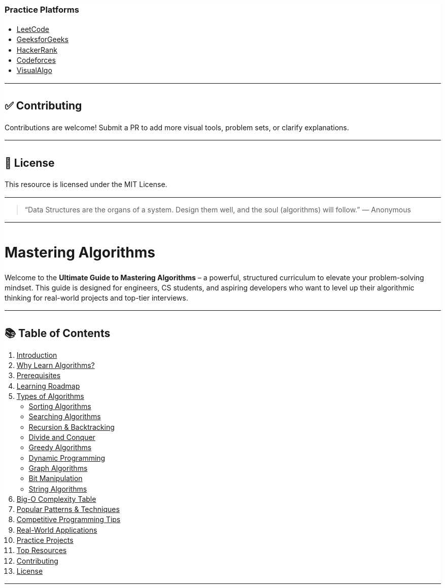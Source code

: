 ### Practice Platforms
- [LeetCode](https://leetcode.com)
- [GeeksforGeeks](https://www.geeksforgeeks.org/)
- [HackerRank](https://www.hackerrank.com)
- [Codeforces](https://codeforces.com)
- [VisualAlgo](https://visualgo.net)

---

## ✅ Contributing

Contributions are welcome! Submit a PR to add more visual tools, problem sets, or clarify explanations.

---

## 📜 License

This resource is licensed under the MIT License.

---

> “Data Structures are the organs of a system. Design them well, and the soul (algorithms) will follow.” — Anonymous

---

# Mastering Algorithms

Welcome to the **Ultimate Guide to Mastering Algorithms** – a powerful, structured curriculum to elevate your problem-solving mindset. This guide is designed for engineers, CS students, and aspiring developers who want to level up their algorithmic thinking for real-world projects and top-tier interviews.

---

## 📚 Table of Contents

1. [Introduction](#introduction)
2. [Why Learn Algorithms?](#why-learn-algorithms)
3. [Prerequisites](#prerequisites)
4. [Learning Roadmap](#learning-roadmap)
5. [Types of Algorithms](#types-of-algorithms)
   - [Sorting Algorithms](#sorting-algorithms)
   - [Searching Algorithms](#searching-algorithms)
   - [Recursion & Backtracking](#recursion--backtracking)
   - [Divide and Conquer](#divide-and-conquer)
   - [Greedy Algorithms](#greedy-algorithms)
   - [Dynamic Programming](#dynamic-programming)
   - [Graph Algorithms](#graph-algorithms)
   - [Bit Manipulation](#bit-manipulation)
   - [String Algorithms](#string-algorithms)
6. [Big-O Complexity Table](#big-o-complexity-table)
7. [Popular Patterns & Techniques](#popular-patterns--techniques)
8. [Competitive Programming Tips](#competitive-programming-tips)
9. [Real-World Applications](#real-world-applications)
10. [Practice Projects](#practice-projects)
11. [Top Resources](#top-resources)
12. [Contributing](#contributing)
13. [License](#license)

---